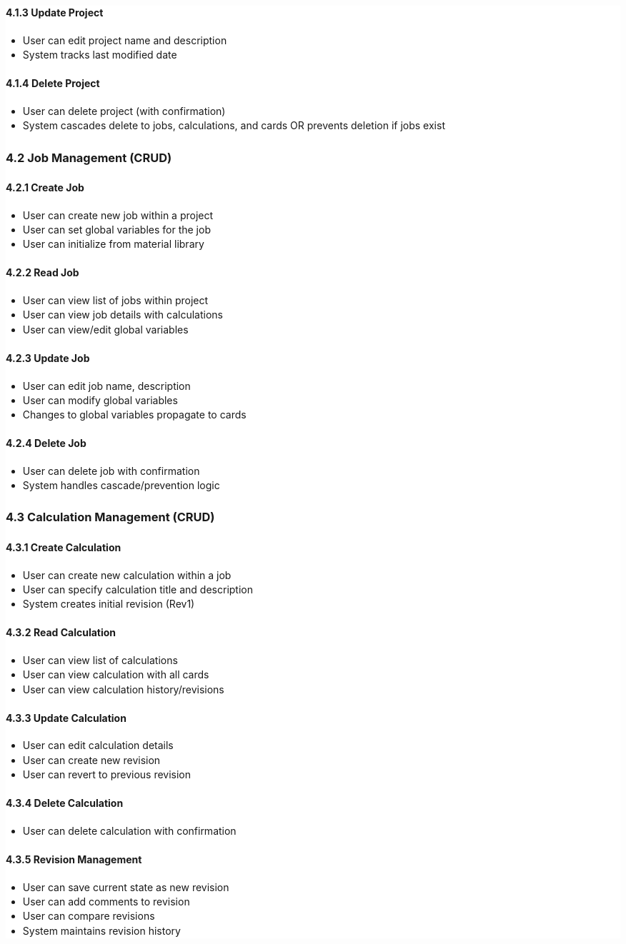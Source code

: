 #### 4.1.3 Update Project
- User can edit project name and description
- System tracks last modified date

#### 4.1.4 Delete Project
- User can delete project (with confirmation)
- System cascades delete to jobs, calculations, and cards OR prevents deletion if jobs exist

### 4.2 Job Management (CRUD)

#### 4.2.1 Create Job
- User can create new job within a project
- User can set global variables for the job
- User can initialize from material library

#### 4.2.2 Read Job
- User can view list of jobs within project
- User can view job details with calculations
- User can view/edit global variables

#### 4.2.3 Update Job
- User can edit job name, description
- User can modify global variables
- Changes to global variables propagate to cards

#### 4.2.4 Delete Job
- User can delete job with confirmation
- System handles cascade/prevention logic

### 4.3 Calculation Management (CRUD)

#### 4.3.1 Create Calculation
- User can create new calculation within a job
- User can specify calculation title and description
- System creates initial revision (Rev1)

#### 4.3.2 Read Calculation
- User can view list of calculations
- User can view calculation with all cards
- User can view calculation history/revisions

#### 4.3.3 Update Calculation
- User can edit calculation details
- User can create new revision
- User can revert to previous revision

#### 4.3.4 Delete Calculation
- User can delete calculation with confirmation

#### 4.3.5 Revision Management
- User can save current state as new revision
- User can add comments to revision
- User can compare revisions
- System maintains revision history

